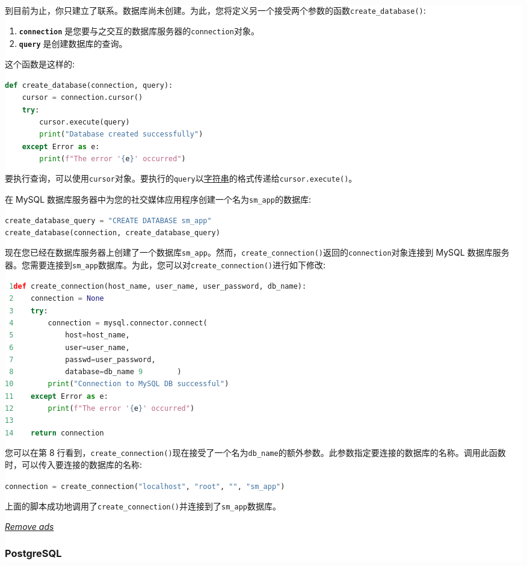 到目前为止，你只建立了联系。数据库尚未创建。为此，您将定义另一个接受两个参数的函数`create_database()`:

1.  **`connection`** 是您要与之交互的数据库服务器的`connection`对象。
2.  **`query`** 是创建数据库的查询。

这个函数是这样的:

```py
def create_database(connection, query):
    cursor = connection.cursor()
    try:
        cursor.execute(query)
        print("Database created successfully")
    except Error as e:
        print(f"The error '{e}' occurred")
```

要执行查询，可以使用`cursor`对象。要执行的`query`以[字符串](https://realpython.com/python-strings/)的格式传递给`cursor.execute()`。

在 MySQL 数据库服务器中为您的社交媒体应用程序创建一个名为`sm_app`的数据库:

```py
create_database_query = "CREATE DATABASE sm_app"
create_database(connection, create_database_query)
```

现在您已经在数据库服务器上创建了一个数据库`sm_app`。然而，`create_connection()`返回的`connection`对象连接到 MySQL 数据库服务器。您需要连接到`sm_app`数据库。为此，您可以对`create_connection()`进行如下修改:

```py
 1def create_connection(host_name, user_name, user_password, db_name):
 2    connection = None
 3    try:
 4        connection = mysql.connector.connect(
 5            host=host_name,
 6            user=user_name,
 7            passwd=user_password,
 8            database=db_name 9        )
10        print("Connection to MySQL DB successful")
11    except Error as e:
12        print(f"The error '{e}' occurred")
13
14    return connection
```

您可以在第 8 行看到，`create_connection()`现在接受了一个名为`db_name`的额外参数。此参数指定要连接的数据库的名称。调用此函数时，可以传入要连接的数据库的名称:

```py
connection = create_connection("localhost", "root", "", "sm_app")
```

上面的脚本成功地调用了`create_connection()`并连接到了`sm_app`数据库。

[*Remove ads*](/account/join/)

### PostgreSQL
